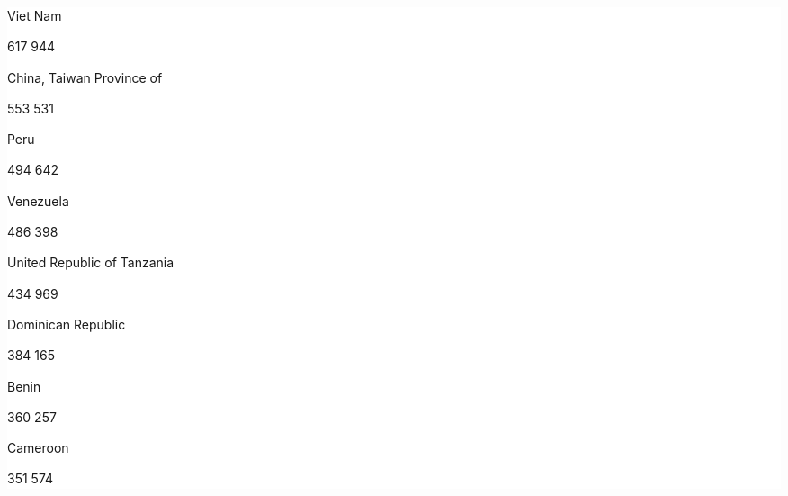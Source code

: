 




Viet Nam


617 944






China, Taiwan Province of


553 531






Peru


494 642






Venezuela 


486 398






United Republic of Tanzania


434 969






Dominican Republic


384 165






Benin


360 257






Cameroon


351 574
